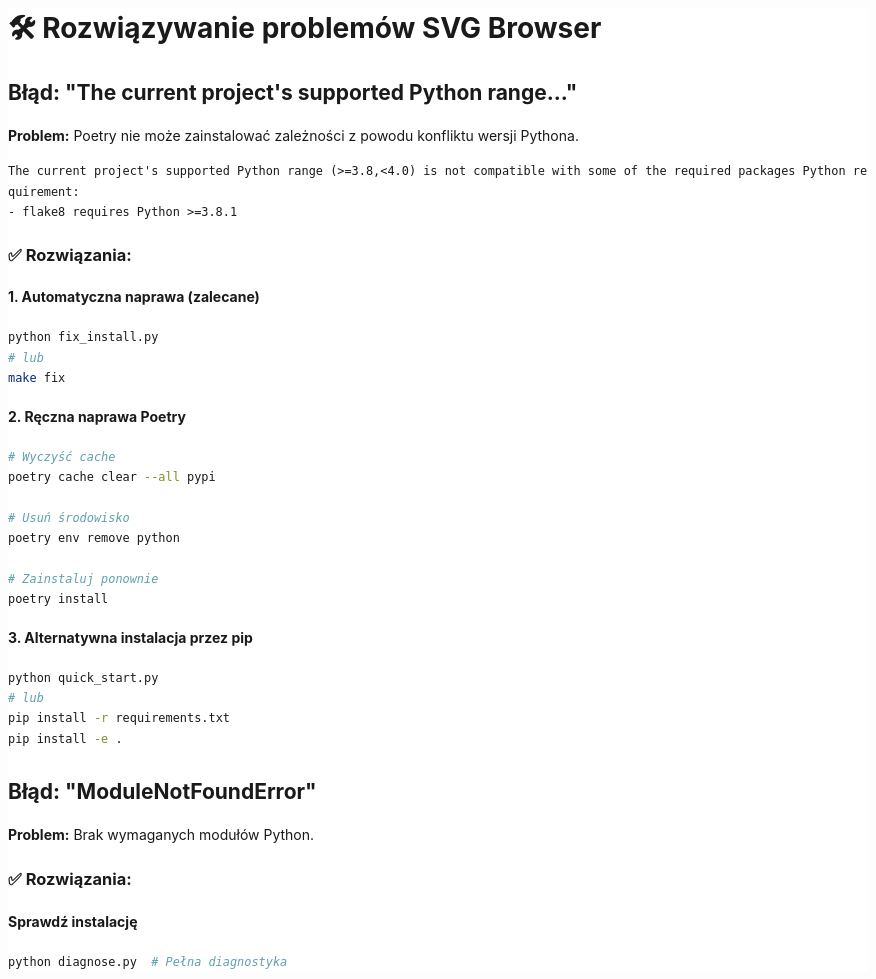 # 🛠️ Rozwiązywanie problemów SVG Browser

## Błąd: "The current project's supported Python range..."

**Problem:** Poetry nie może zainstalować zależności z powodu konfliktu wersji Pythona.

```
The current project's supported Python range (>=3.8,<4.0) is not compatible with some of the required packages Python requirement:
- flake8 requires Python >=3.8.1
```

### ✅ Rozwiązania:

#### 1. Automatyczna naprawa (zalecane)
```bash
python fix_install.py
# lub
make fix
```

#### 2. Ręczna naprawa Poetry
```bash
# Wyczyść cache
poetry cache clear --all pypi

# Usuń środowisko
poetry env remove python

# Zainstaluj ponownie
poetry install
```

#### 3. Alternatywna instalacja przez pip
```bash
python quick_start.py
# lub
pip install -r requirements.txt
pip install -e .
```

## Błąd: "ModuleNotFoundError"

**Problem:** Brak wymaganych modułów Python.

### ✅ Rozwiązania:

#### Sprawdź instalację
```bash
python diagnose.py  # Pełna diagnostyka
```
